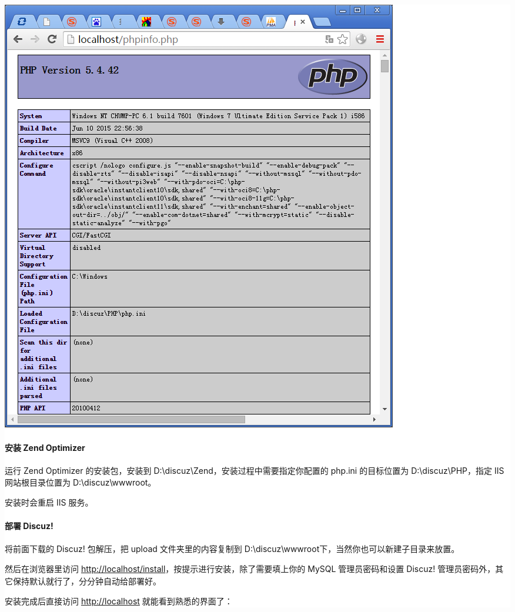 ![](/assets/images/posts/php/phpinfo.png)

#### 安装 Zend Optimizer

运行 Zend Optimizer 的安装包，安装到 D:\discuz\Zend，安装过程中需要指定你配置的 php.ini 的目标位置为 D:\discuz\PHP，指定 IIS 网站根目录位置为 D:\discuz\wwwroot。

安装时会重启 IIS 服务。

#### 部署 Discuz!

将前面下载的 Discuz! 包解压，把 upload 文件夹里的内容复制到 D:\discuz\wwwroot下，当然你也可以新建子目录来放置。

然后在浏览器里访问 <http://localhost/install>，按提示进行安装，除了需要填上你的 MySQL 管理员密码和设置 Discuz! 管理员密码外，其它保持默认就行了，分分钟自动给部署好。

安装完成后直接访问 <http://localhost> 就能看到熟悉的界面了：
